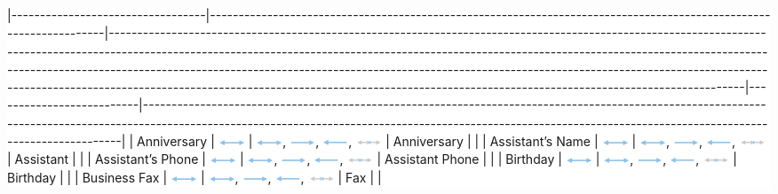 |----------------------------------|-------------------------------------------------------------------------------------------------------------------|------------------------------------------------------------------------------------------------------------------------------------------------------------------------------------------------------------------------------------------------------------------------------------------------------------------------------------------------------------------------------------------------------------------------------------------------------------------------------------------------------------------------------|--------------------------|----------------------------------------------------------------------------------------------------------------------------------------------------------------------------------------------------------------------------------------------------------------------|
|           Anniversary            | ![Two-way sync arrow in Dynamics 365 apps](../admin/media/two-way-sync-arrow.png "Two-way sync arrow in Dynamics 365 apps") | ![Two-way sync arrow in Dynamics 365 apps](../admin/media/two-way-sync-arrow.png "Two-way sync arrow in Dynamics 365 apps"), ![One-way sync arrow (right) in Dynamics 365 apps](../admin/media/one-way-sync-arrow-right.png "One-way sync arrow (right) in Dynamics 365 apps"), ![One-way sync arrow (left) in Dynamics 365 apps](../admin/media/one-way-sync-arrow-left.png "One-way sync arrow (left) in Dynamics 365 apps"), ![No synchronization arrow for Dynamics 365 apps](../admin/media/no-sync-arrow.png "No synchronization arrow for Dynamics 365 apps") |       Anniversary        |                                                                                                                                                                                                                                                                      |
|         Assistant’s Name         | ![Two-way sync arrow in Dynamics 365 apps](../admin/media/two-way-sync-arrow.png "Two-way sync arrow in Dynamics 365 apps") | ![Two-way sync arrow in Dynamics 365 apps](../admin/media/two-way-sync-arrow.png "Two-way sync arrow in Dynamics 365 apps"), ![One-way sync arrow (right) in Dynamics 365 apps](../admin/media/one-way-sync-arrow-right.png "One-way sync arrow (right) in Dynamics 365 apps"), ![One-way sync arrow (left) in Dynamics 365 apps](../admin/media/one-way-sync-arrow-left.png "One-way sync arrow (left) in Dynamics 365 apps"), ![No synchronization arrow for Dynamics 365 apps](../admin/media/no-sync-arrow.png "No synchronization arrow for Dynamics 365 apps") |        Assistant         |                                                                                                                                                                                                                                                                      |
|        Assistant’s Phone         | ![Two-way sync arrow in Dynamics 365 apps](../admin/media/two-way-sync-arrow.png "Two-way sync arrow in Dynamics 365 apps") | ![Two-way sync arrow in Dynamics 365 apps](../admin/media/two-way-sync-arrow.png "Two-way sync arrow in Dynamics 365 apps"), ![One-way sync arrow (right) in Dynamics 365 apps](../admin/media/one-way-sync-arrow-right.png "One-way sync arrow (right) in Dynamics 365 apps"), ![One-way sync arrow (left) in Dynamics 365 apps](../admin/media/one-way-sync-arrow-left.png "One-way sync arrow (left) in Dynamics 365 apps"), ![No synchronization arrow for Dynamics 365 apps](../admin/media/no-sync-arrow.png "No synchronization arrow for Dynamics 365 apps") |     Assistant Phone      |                                                                                                                                                                                                                                                                      |
|             Birthday             | ![Two-way sync arrow in Dynamics 365 apps](../admin/media/two-way-sync-arrow.png "Two-way sync arrow in Dynamics 365 apps") | ![Two-way sync arrow in Dynamics 365 apps](../admin/media/two-way-sync-arrow.png "Two-way sync arrow in Dynamics 365 apps"), ![One-way sync arrow (right) in Dynamics 365 apps](../admin/media/one-way-sync-arrow-right.png "One-way sync arrow (right) in Dynamics 365 apps"), ![One-way sync arrow (left) in Dynamics 365 apps](../admin/media/one-way-sync-arrow-left.png "One-way sync arrow (left) in Dynamics 365 apps"), ![No synchronization arrow for Dynamics 365 apps](../admin/media/no-sync-arrow.png "No synchronization arrow for Dynamics 365 apps") |         Birthday         |                                                                                                                                                                                                                                                                      |
|           Business Fax           | ![Two-way sync arrow in Dynamics 365 apps](../admin/media/two-way-sync-arrow.png "Two-way sync arrow in Dynamics 365 apps") | ![Two-way sync arrow in Dynamics 365 apps](../admin/media/two-way-sync-arrow.png "Two-way sync arrow in Dynamics 365 apps"), ![One-way sync arrow (right) in Dynamics 365 apps](../admin/media/one-way-sync-arrow-right.png "One-way sync arrow (right) in Dynamics 365 apps"), ![One-way sync arrow (left) in Dynamics 365 apps](../admin/media/one-way-sync-arrow-left.png "One-way sync arrow (left) in Dynamics 365 apps"), ![No synchronization arrow for Dynamics 365 apps](../admin/media/no-sync-arrow.png "No synchronization arrow for Dynamics 365 apps") |           Fax            |                                                                                                                                                                                                                                                                      |